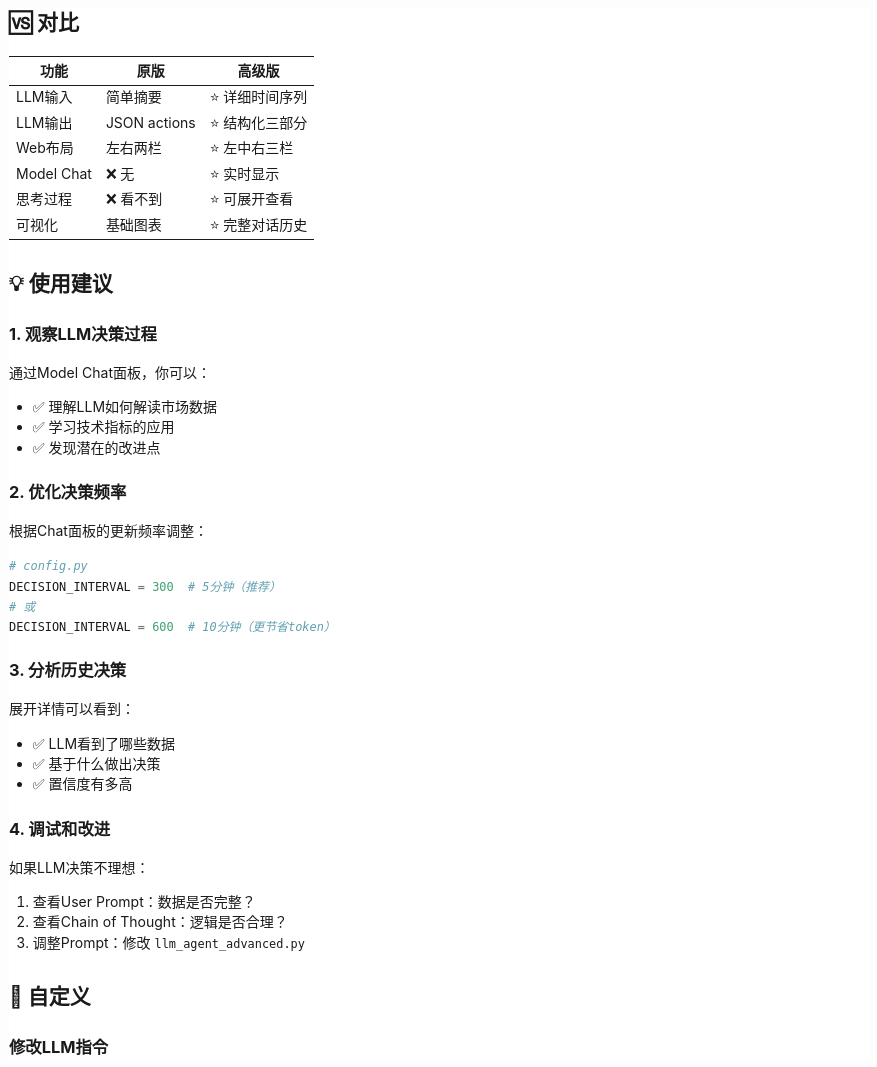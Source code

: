 ## 🆚 对比

| 功能 | 原版 | 高级版 |
|------|------|--------|
| LLM输入 | 简单摘要 | ⭐ 详细时间序列 |
| LLM输出 | JSON actions | ⭐ 结构化三部分 |
| Web布局 | 左右两栏 | ⭐ 左中右三栏 |
| Model Chat | ❌ 无 | ⭐ 实时显示 |
| 思考过程 | ❌ 看不到 | ⭐ 可展开查看 |
| 可视化 | 基础图表 | ⭐ 完整对话历史 |

## 💡 使用建议

### 1. 观察LLM决策过程

通过Model Chat面板，你可以：
- ✅ 理解LLM如何解读市场数据
- ✅ 学习技术指标的应用
- ✅ 发现潜在的改进点

### 2. 优化决策频率

根据Chat面板的更新频率调整：
```python
# config.py
DECISION_INTERVAL = 300  # 5分钟（推荐）
# 或
DECISION_INTERVAL = 600  # 10分钟（更节省token）
```

### 3. 分析历史决策

展开详情可以看到：
- ✅ LLM看到了哪些数据
- ✅ 基于什么做出决策
- ✅ 置信度有多高

### 4. 调试和改进

如果LLM决策不理想：
1. 查看User Prompt：数据是否完整？
2. 查看Chain of Thought：逻辑是否合理？
3. 调整Prompt：修改 `llm_agent_advanced.py`

## 🔧 自定义

### 修改LLM指令
